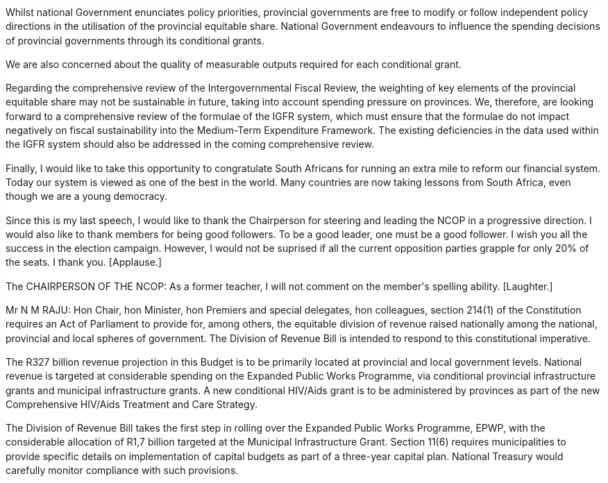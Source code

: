 
  Whilst  national  Government  enunciates  policy  priorities,  provincial
  governments are free to modify or follow independent policy directions in
  the utilisation of the provincial equitable  share.  National  Government
  endeavours to influence the spending decisions of provincial  governments
  through its conditional grants.

We are also concerned about the quality of measurable outputs  required  for
each conditional grant.

Regarding the comprehensive review of the Intergovernmental  Fiscal  Review,
the weighting of key elements of the provincial equitable share may  not  be
sustainable in future, taking into account spending pressure  on  provinces.
We, therefore,  are  looking  forward  to  a  comprehensive  review  of  the
formulae of the IGFR system, which must ensure  that  the  formulae  do  not
impact negatively on fiscal sustainability into the Medium-Term  Expenditure
Framework. The existing deficiencies  in  the  data  used  within  the  IGFR
system should also be addressed in the coming comprehensive review.

Finally, I would  like  to  take  this  opportunity  to  congratulate  South
Africans for running an extra mile to reform  our  financial  system.  Today
our system is viewed as one of the best in the  world.  Many  countries  are
now taking lessons from South Africa, even though we are a young democracy.

Since this is my last speech, I would like  to  thank  the  Chairperson  for
steering and leading the NCOP in a progressive direction. I would also  like
to thank members for being good followers. To be a good leader, one must  be
a good follower. I wish you  all  the  success  in  the  election  campaign.
However, I would not be suprised  if  all  the  current  opposition  parties
grapple for only 20% of the seats. I thank you. [Applause.]

The CHAIRPERSON OF THE NCOP: As a former teacher, I will not comment on  the
member's spelling ability. [Laughter.]

Mr N M RAJU: Hon Chair, hon Minister, hon Premiers  and  special  delegates,
hon colleagues, section 214(1)  of  the  Constitution  requires  an  Act  of
Parliament to provide for, among others, the equitable division  of  revenue
raised nationally among  the  national,  provincial  and  local  spheres  of
government. The Division of Revenue Bill is  intended  to  respond  to  this
constitutional imperative.

The R327 billion revenue projection  in  this  Budget  is  to  be  primarily
located at provincial and  local  government  levels.  National  revenue  is
targeted at considerable spending on the Expanded  Public  Works  Programme,
via   conditional   provincial   infrastructure   grants    and    municipal
infrastructure  grants.  A  new  conditional  HIV/Aids  grant   is   to   be
administered  by  provinces  as  part  of  the  new  Comprehensive  HIV/Aids
Treatment and Care Strategy.

The Division of Revenue Bill takes  the  first  step  in  rolling  over  the
Expanded Public Works Programme, EPWP, with the considerable  allocation  of
R1,7 billion targeted at the Municipal Infrastructure Grant.  Section  11(6)
requires municipalities to provide specific  details  on  implementation  of
capital budgets as part of a  three-year  capital  plan.  National  Treasury
would carefully monitor compliance with such provisions.
